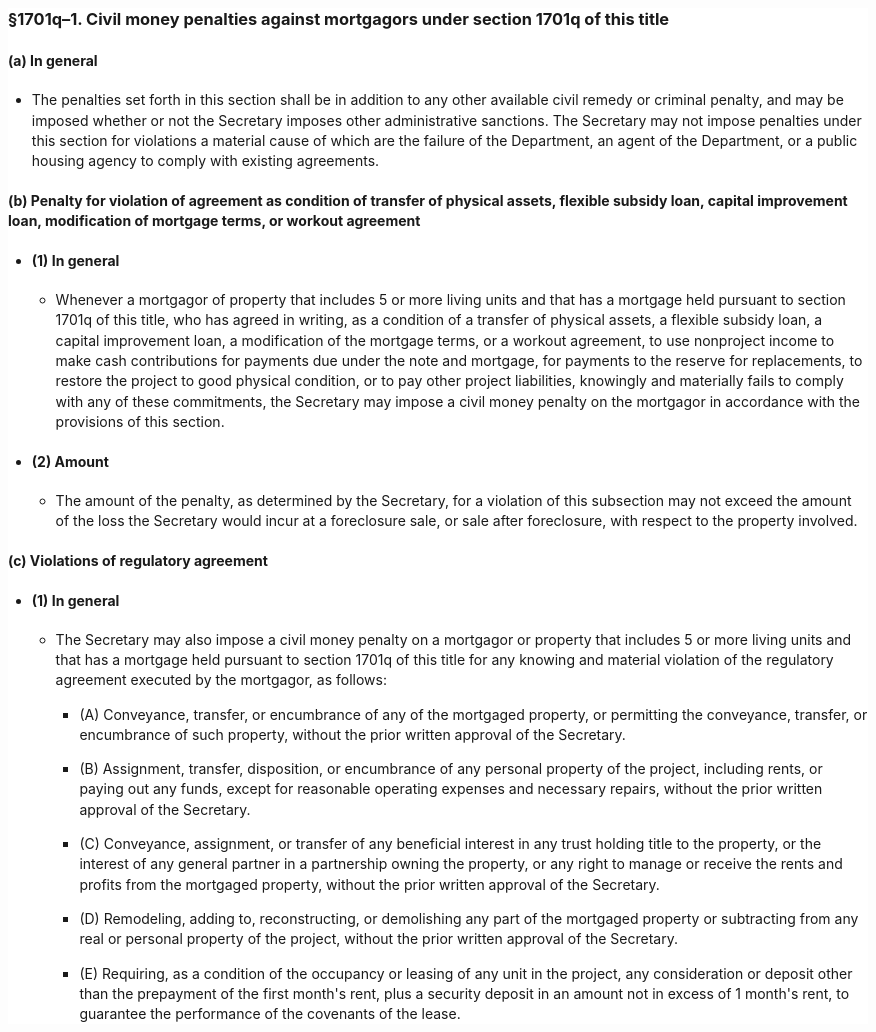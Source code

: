 ### §1701q–1. Civil money penalties against mortgagors under section 1701q of this title
#### (a) In general
* The penalties set forth in this section shall be in addition to any other available civil remedy or criminal penalty, and may be imposed whether or not the Secretary imposes other administrative sanctions. The Secretary may not impose penalties under this section for violations a material cause of which are the failure of the Department, an agent of the Department, or a public housing agency to comply with existing agreements.

#### (b) Penalty for violation of agreement as condition of transfer of physical assets, flexible subsidy loan, capital improvement loan, modification of mortgage terms, or workout agreement
* #### (1) In general
  * Whenever a mortgagor of property that includes 5 or more living units and that has a mortgage held pursuant to section 1701q of this title, who has agreed in writing, as a condition of a transfer of physical assets, a flexible subsidy loan, a capital improvement loan, a modification of the mortgage terms, or a workout agreement, to use nonproject income to make cash contributions for payments due under the note and mortgage, for payments to the reserve for replacements, to restore the project to good physical condition, or to pay other project liabilities, knowingly and materially fails to comply with any of these commitments, the Secretary may impose a civil money penalty on the mortgagor in accordance with the provisions of this section.

* #### (2) Amount
  * The amount of the penalty, as determined by the Secretary, for a violation of this subsection may not exceed the amount of the loss the Secretary would incur at a foreclosure sale, or sale after foreclosure, with respect to the property involved.

#### (c) Violations of regulatory agreement
* #### (1) In general
  * The Secretary may also impose a civil money penalty on a mortgagor or property that includes 5 or more living units and that has a mortgage held pursuant to section 1701q of this title for any knowing and material violation of the regulatory agreement executed by the mortgagor, as follows:

    * (A) Conveyance, transfer, or encumbrance of any of the mortgaged property, or permitting the conveyance, transfer, or encumbrance of such property, without the prior written approval of the Secretary.

    * (B) Assignment, transfer, disposition, or encumbrance of any personal property of the project, including rents, or paying out any funds, except for reasonable operating expenses and necessary repairs, without the prior written approval of the Secretary.

    * (C) Conveyance, assignment, or transfer of any beneficial interest in any trust holding title to the property, or the interest of any general partner in a partnership owning the property, or any right to manage or receive the rents and profits from the mortgaged property, without the prior written approval of the Secretary.

    * (D) Remodeling, adding to, reconstructing, or demolishing any part of the mortgaged property or subtracting from any real or personal property of the project, without the prior written approval of the Secretary.

    * (E) Requiring, as a condition of the occupancy or leasing of any unit in the project, any consideration or deposit other than the prepayment of the first month's rent, plus a security deposit in an amount not in excess of 1 month's rent, to guarantee the performance of the covenants of the lease.
